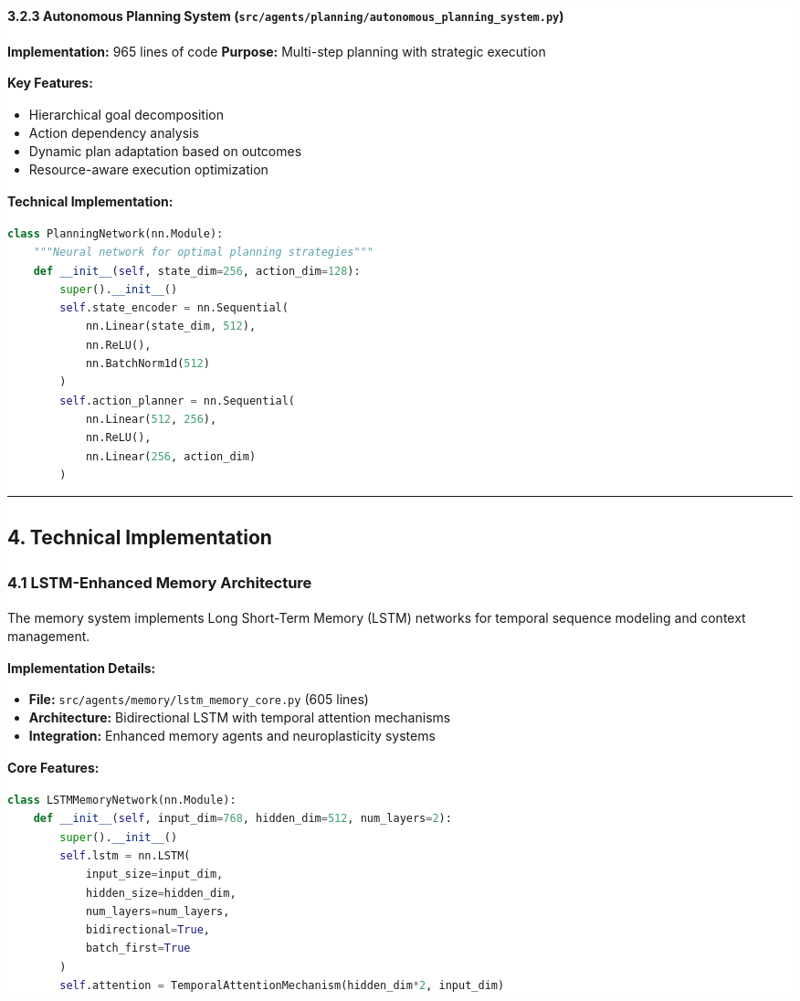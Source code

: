#### 3.2.3 Autonomous Planning System (`src/agents/planning/autonomous_planning_system.py`)

**Implementation:** 965 lines of code
**Purpose:** Multi-step planning with strategic execution

**Key Features:**
- Hierarchical goal decomposition
- Action dependency analysis
- Dynamic plan adaptation based on outcomes
- Resource-aware execution optimization

**Technical Implementation:**
```python
class PlanningNetwork(nn.Module):
    """Neural network for optimal planning strategies"""
    def __init__(self, state_dim=256, action_dim=128):
        super().__init__()
        self.state_encoder = nn.Sequential(
            nn.Linear(state_dim, 512),
            nn.ReLU(),
            nn.BatchNorm1d(512)
        )
        self.action_planner = nn.Sequential(
            nn.Linear(512, 256),
            nn.ReLU(),
            nn.Linear(256, action_dim)
        )
```

---

## 4. Technical Implementation

### 4.1 LSTM-Enhanced Memory Architecture

The memory system implements Long Short-Term Memory (LSTM) networks for temporal sequence modeling and context management.

**Implementation Details:**
- **File:** `src/agents/memory/lstm_memory_core.py` (605 lines)
- **Architecture:** Bidirectional LSTM with temporal attention mechanisms
- **Integration:** Enhanced memory agents and neuroplasticity systems

**Core Features:**
```python
class LSTMMemoryNetwork(nn.Module):
    def __init__(self, input_dim=768, hidden_dim=512, num_layers=2):
        super().__init__()
        self.lstm = nn.LSTM(
            input_size=input_dim,
            hidden_size=hidden_dim,
            num_layers=num_layers,
            bidirectional=True,
            batch_first=True
        )
        self.attention = TemporalAttentionMechanism(hidden_dim*2, input_dim)
```
